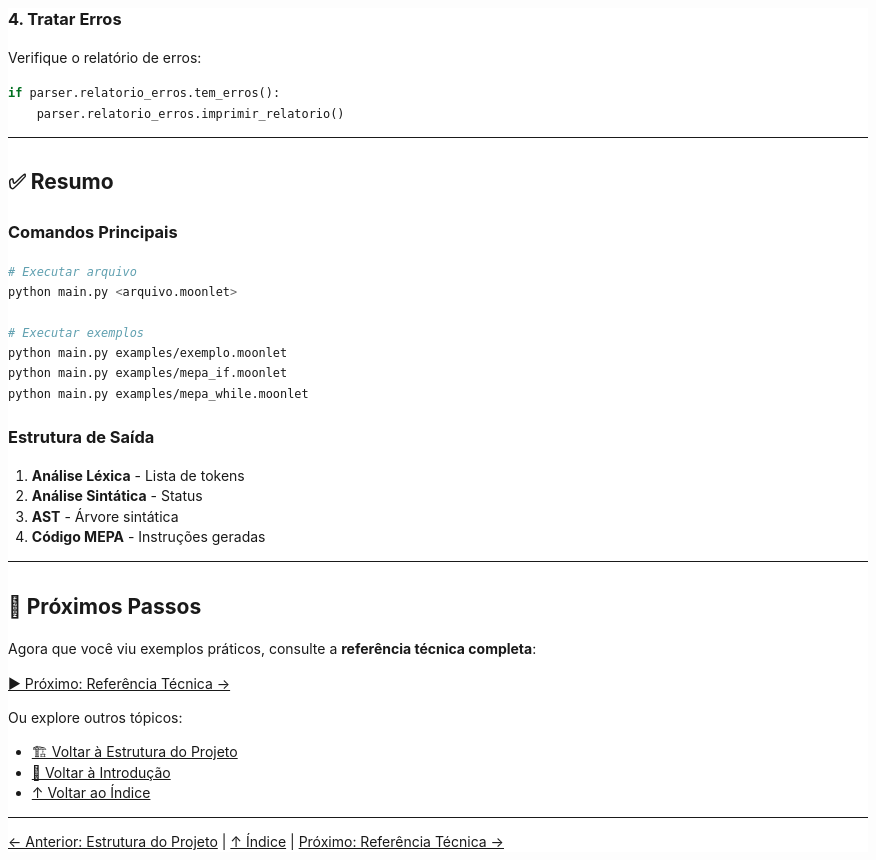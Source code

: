 ### 4. Tratar Erros

Verifique o relatório de erros:

```python
if parser.relatorio_erros.tem_erros():
    parser.relatorio_erros.imprimir_relatorio()
```

---

## ✅ Resumo

### Comandos Principais

```bash
# Executar arquivo
python main.py <arquivo.moonlet>

# Executar exemplos
python main.py examples/exemplo.moonlet
python main.py examples/mepa_if.moonlet
python main.py examples/mepa_while.moonlet
```

### Estrutura de Saída

1. **Análise Léxica** - Lista de tokens
2. **Análise Sintática** - Status
3. **AST** - Árvore sintática
4. **Código MEPA** - Instruções geradas

---

## 🎯 Próximos Passos

Agora que você viu exemplos práticos, consulte a **referência técnica completa**:

[▶️ Próximo: Referência Técnica →](09_referencia_tecnica.md)

Ou explore outros tópicos:

- [🏗️ Voltar à Estrutura do Projeto](07_estrutura_projeto.md)
- [📘 Voltar à Introdução](01_introducao.md)
- [↑ Voltar ao Índice](README.md)

---

[← Anterior: Estrutura do Projeto](07_estrutura_projeto.md) | [↑ Índice](README.md) | [Próximo: Referência Técnica →](09_referencia_tecnica.md)

